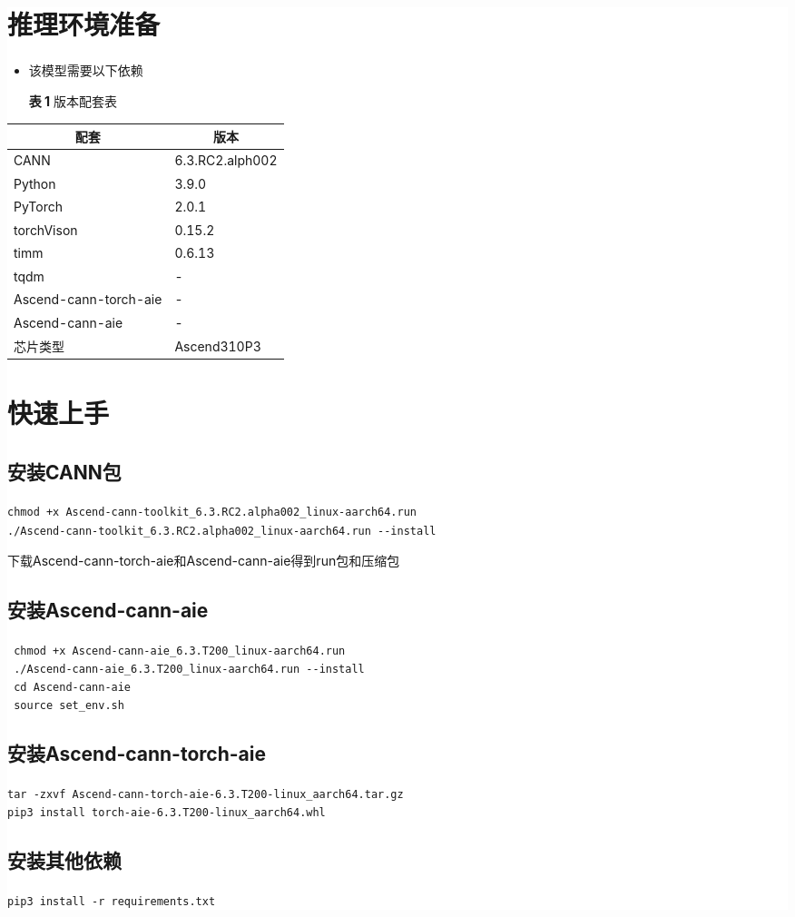 

# 推理环境准备<a name="ZH-CN_TOPIC_0000001126281702"></a>

- 该模型需要以下依赖

  **表 1**  版本配套表

| 配套                    | 版本              | 
|-----------------------|-----------------| 
| CANN                  | 6.3.RC2.alph002 | -                                                       |
| Python                | 3.9.0           |                                                           
| PyTorch               | 2.0.1           |
| torchVison            | 0.15.2          |-
| timm                  | 0.6.13          | -                                                         |
| tqdm                  | -               | -                                                         |
| Ascend-cann-torch-aie | -               
| Ascend-cann-aie       | -
| 芯片类型                  | Ascend310P3     | -                                                         |

# 快速上手<a name="ZH-CN_TOPIC_0000001126281700"></a>
## 安装CANN包

 ```
 chmod +x Ascend-cann-toolkit_6.3.RC2.alpha002_linux-aarch64.run 
./Ascend-cann-toolkit_6.3.RC2.alpha002_linux-aarch64.run --install
 ```
下载Ascend-cann-torch-aie和Ascend-cann-aie得到run包和压缩包
## 安装Ascend-cann-aie
 ```
  chmod +x Ascend-cann-aie_6.3.T200_linux-aarch64.run
  ./Ascend-cann-aie_6.3.T200_linux-aarch64.run --install
  cd Ascend-cann-aie
  source set_env.sh
  ```
## 安装Ascend-cann-torch-aie
 ```
 tar -zxvf Ascend-cann-torch-aie-6.3.T200-linux_aarch64.tar.gz
 pip3 install torch-aie-6.3.T200-linux_aarch64.whl
 ```

## 安装其他依赖
```
pip3 install -r requirements.txt
```
